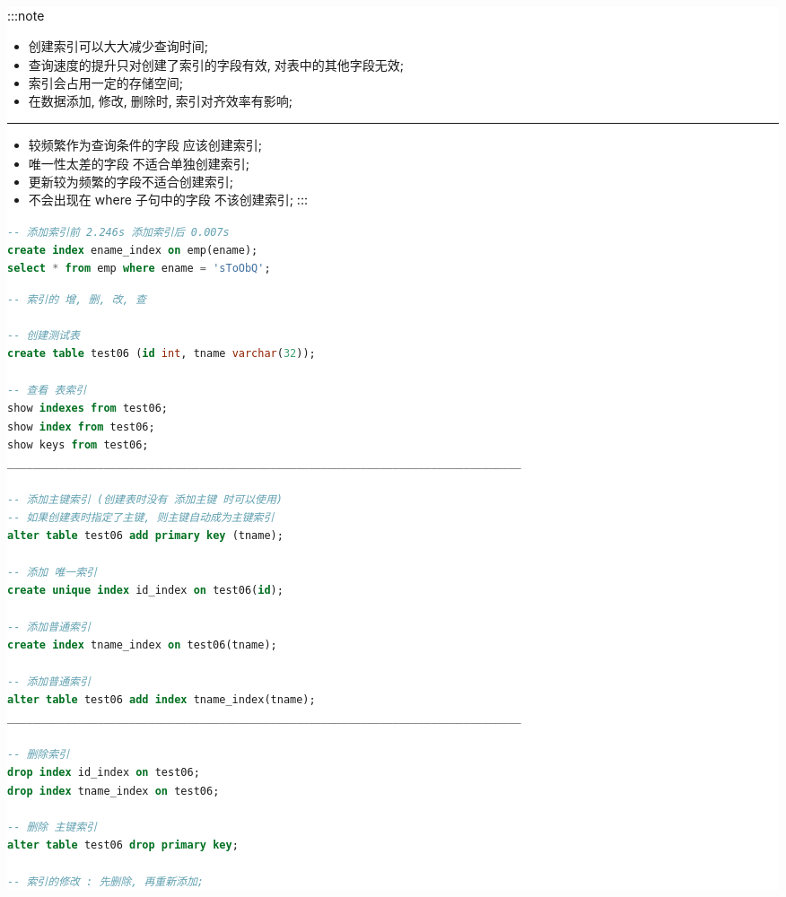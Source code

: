 :::note

- 创建索引可以大大减少查询时间;
- 查询速度的提升只对创建了索引的字段有效, 对表中的其他字段无效;
- 索引会占用一定的存储空间;
- 在数据添加, 修改, 删除时, 索引对齐效率有影响;

-------------------------------------------------------------------------------

- 较频繁作为查询条件的字段 应该创建索引;
- 唯一性太差的字段 不适合单独创建索引;
- 更新较为频繁的字段不适合创建索引;
- 不会出现在 where 子句中的字段 不该创建索引;
:::

```sql
-- 添加索引前 2.246s 添加索引后 0.007s
create index ename_index on emp(ename);
select * from emp where ename = 'sToObQ';
```

```sql
-- 索引的 增, 删, 改, 查

-- 创建测试表 
create table test06 (id int, tname varchar(32));

-- 查看 表索引
show indexes from test06;
show index from test06;
show keys from test06;
________________________________________________________________________________

-- 添加主键索引 (创建表时没有 添加主键 时可以使用)
-- 如果创建表时指定了主键, 则主键自动成为主键索引
alter table test06 add primary key (tname);

-- 添加 唯一索引
create unique index id_index on test06(id);

-- 添加普通索引
create index tname_index on test06(tname);

-- 添加普通索引
alter table test06 add index tname_index(tname);
________________________________________________________________________________

-- 删除索引
drop index id_index on test06;
drop index tname_index on test06;

-- 删除 主键索引
alter table test06 drop primary key;

-- 索引的修改 : 先删除, 再重新添加;
```

